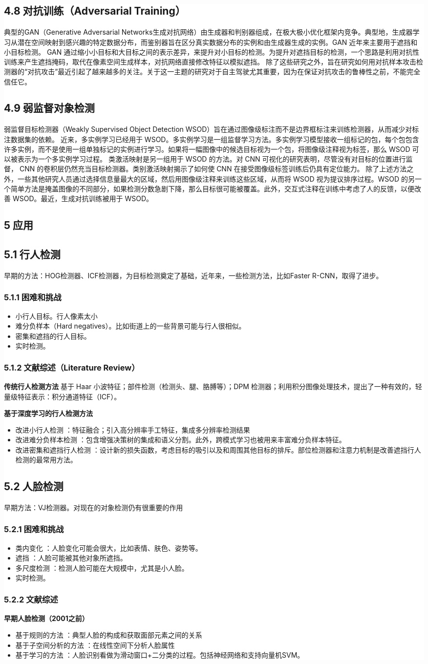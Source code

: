## 4.8 对抗训练（Adversarial Training）

典型的GAN（Generative Adversarial Networks生成对抗网络）由生成器和判别器组成，在极大极小优化框架内竞争。典型地，生成器学习从潜在空间映射到感兴趣的特定数据分布，而鉴别器旨在区分真实数据分布的实例和由生成器生成的实例。GAN 近年来主要用于遮挡和小目标检测。
GAN 通过缩小小目标和大目标之间的表示差异，来提升对小目标的检测。为提升对遮挡目标的检测，一个思路是利用对抗性训练来产生遮挡掩码，取代在像素空间生成样本，对抗网络直接修改特征以模拟遮挡。
除了这些研究之外，旨在研究如何用对抗样本攻击检测器的“对抗攻击”最近引起了越来越多的关注。关于这一主题的研究对于自主驾驶尤其重要，因为在保证对抗攻击的鲁棒性之前，不能完全信任它。

## 4.9 弱监督对象检测
弱监督目标检测器（Weakly Supervised Object Detection WSOD）旨在通过图像级标注而不是边界框标注来训练检测器，从而减少对标注数据集的依赖。
近来，多实例学习已经用于 WSOD。多实例学习是一组监督学习方法。多实例学习模型接收一组标记的包，每个包包含许多实例，而不是使用一组单独标记的实例进行学习。如果将一幅图像中的候选目标视为一个包，将图像级注释视为标签，那么 WSOD 可以被表示为一个多实例学习过程。
类激活映射是另一组用于 WSOD 的方法。对 CNN 可视化的研究表明，尽管没有对目标的位置进行监督， CNN 的卷积层仍然充当目标检测器。类别激活映射揭示了如何使 CNN 在接受图像级标签训练后仍具有定位能力。
除了上述方法之外，一些其他研究人员通过选择信息量最大的区域，然后用图像级注释来训练这些区域，从而将 WSOD 视为提议排序过程。WSOD 的另一个简单方法是掩盖图像的不同部分，如果检测分数急剧下降，那么目标很可能被覆盖。此外，交互式注释在训练中考虑了人的反馈，以便改善 WSOD。最近，生成对抗训练被用于 WSOD。


## 5 应用
## 5.1 行人检测
早期的方法：HOG检测器、ICF检测器，为目标检测奠定了基础，近年来，一些检测方法，比如Faster R-CNN，取得了进步。

### 5.1.1 困难和挑战
- 小行人目标。行人像素太小
- 难分负样本（Hard negatives）。比如街道上的一些背景可能与行人很相似。
- 密集和遮挡的行人目标。
- 实时检测。

### 5.1.2 文献综述（Literature Review）
**传统行人检测方法**
基于 Haar 小波特征；部件检测（检测头、腿、胳膊等）；DPM 检测器；利用积分图像处理技术，提出了一种有效的，轻量级特征表示：积分通道特征（ICF）。

**基于深度学习的行人检测方法**
- 改进小行人检测 ：特征融合；引入高分辨率手工特征，集成多分辨率检测结果
- 改进难分负样本检测 ：包含增强决策树的集成和语义分割。此外，跨模式学习也被用来丰富难分负样本特征。
- 改进密集和遮挡行人检测 ：设计新的损失函数，考虑目标的吸引以及和周围其他目标的排斥。部位检测器和注意力机制是改善遮挡行人检测的最常用方法。

## 5.2 人脸检测
早期方法：VJ检测器。对现在的对象检测仍有很重要的作用

### 5.2.1 困难和挑战
- 类内变化 ：人脸变化可能会很大，比如表情、肤色、姿势等。
- 遮挡 ：人脸可能被其他对象所遮挡。
- 多尺度检测 ：检测人脸可能在大规模中，尤其是小人脸。
- 实时检测。

### 5.2.2 文献综述
**早期人脸检测（2001之前）**
- 基于规则的方法 ：典型人脸的构成和获取面部元素之间的关系
- 基于子空间分析的方法 ：在线性空间下分析人脸属性
- 基于学习的方法 ：人脸识别看做为滑动窗口+二分类的过程。包括神经网络和支持向量机SVM。
